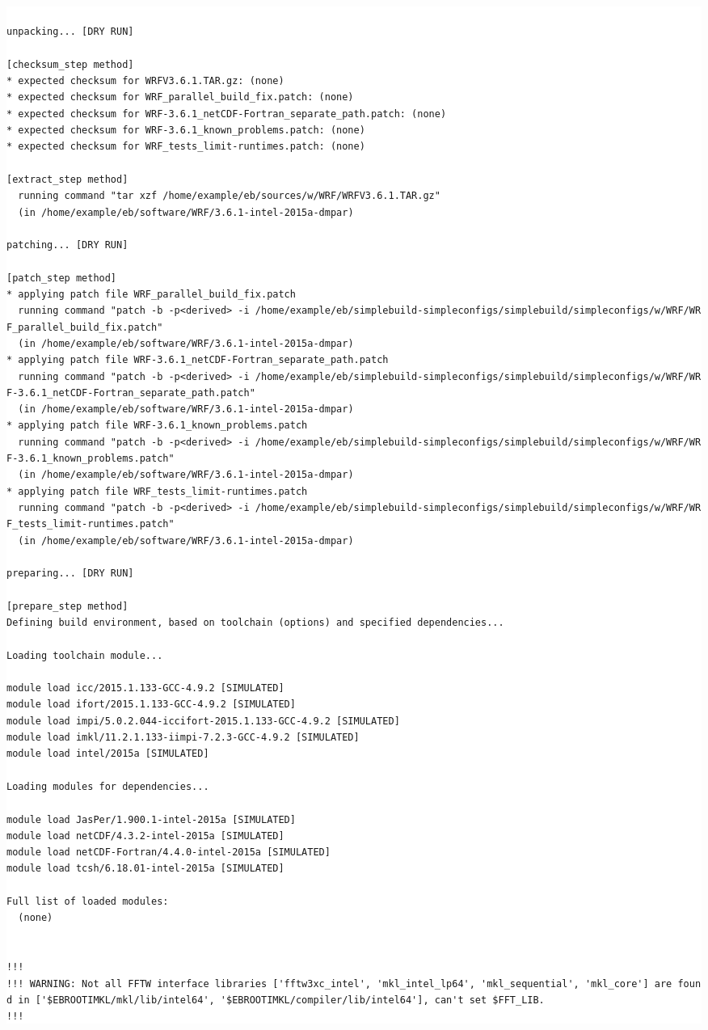 ``` console

unpacking... [DRY RUN]

[checksum_step method]
* expected checksum for WRFV3.6.1.TAR.gz: (none)
* expected checksum for WRF_parallel_build_fix.patch: (none)
* expected checksum for WRF-3.6.1_netCDF-Fortran_separate_path.patch: (none)
* expected checksum for WRF-3.6.1_known_problems.patch: (none)
* expected checksum for WRF_tests_limit-runtimes.patch: (none)

[extract_step method]
  running command "tar xzf /home/example/eb/sources/w/WRF/WRFV3.6.1.TAR.gz"
  (in /home/example/eb/software/WRF/3.6.1-intel-2015a-dmpar)

patching... [DRY RUN]

[patch_step method]
* applying patch file WRF_parallel_build_fix.patch
  running command "patch -b -p<derived> -i /home/example/eb/simplebuild-simpleconfigs/simplebuild/simpleconfigs/w/WRF/WRF_parallel_build_fix.patch"
  (in /home/example/eb/software/WRF/3.6.1-intel-2015a-dmpar)
* applying patch file WRF-3.6.1_netCDF-Fortran_separate_path.patch
  running command "patch -b -p<derived> -i /home/example/eb/simplebuild-simpleconfigs/simplebuild/simpleconfigs/w/WRF/WRF-3.6.1_netCDF-Fortran_separate_path.patch"
  (in /home/example/eb/software/WRF/3.6.1-intel-2015a-dmpar)
* applying patch file WRF-3.6.1_known_problems.patch
  running command "patch -b -p<derived> -i /home/example/eb/simplebuild-simpleconfigs/simplebuild/simpleconfigs/w/WRF/WRF-3.6.1_known_problems.patch"
  (in /home/example/eb/software/WRF/3.6.1-intel-2015a-dmpar)
* applying patch file WRF_tests_limit-runtimes.patch
  running command "patch -b -p<derived> -i /home/example/eb/simplebuild-simpleconfigs/simplebuild/simpleconfigs/w/WRF/WRF_tests_limit-runtimes.patch"
  (in /home/example/eb/software/WRF/3.6.1-intel-2015a-dmpar)

preparing... [DRY RUN]

[prepare_step method]
Defining build environment, based on toolchain (options) and specified dependencies...

Loading toolchain module...

module load icc/2015.1.133-GCC-4.9.2 [SIMULATED]
module load ifort/2015.1.133-GCC-4.9.2 [SIMULATED]
module load impi/5.0.2.044-iccifort-2015.1.133-GCC-4.9.2 [SIMULATED]
module load imkl/11.2.1.133-iimpi-7.2.3-GCC-4.9.2 [SIMULATED]
module load intel/2015a [SIMULATED]

Loading modules for dependencies...

module load JasPer/1.900.1-intel-2015a [SIMULATED]
module load netCDF/4.3.2-intel-2015a [SIMULATED]
module load netCDF-Fortran/4.4.0-intel-2015a [SIMULATED]
module load tcsh/6.18.01-intel-2015a [SIMULATED]

Full list of loaded modules:
  (none)


!!!
!!! WARNING: Not all FFTW interface libraries ['fftw3xc_intel', 'mkl_intel_lp64', 'mkl_sequential', 'mkl_core'] are found in ['$EBROOTIMKL/mkl/lib/intel64', '$EBROOTIMKL/compiler/lib/intel64'], can't set $FFT_LIB.
!!!
```